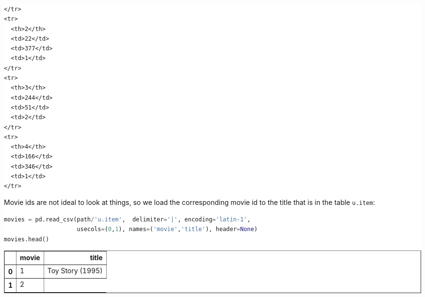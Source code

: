     </tr>
    <tr>
      <th>2</th>
      <td>22</td>
      <td>377</td>
      <td>1</td>
    </tr>
    <tr>
      <th>3</th>
      <td>244</td>
      <td>51</td>
      <td>2</td>
    </tr>
    <tr>
      <th>4</th>
      <td>166</td>
      <td>346</td>
      <td>1</td>
    </tr>
  </tbody>
</table>
</div>



Movie ids are not ideal to look at things, so we load the corresponding movie id to the title that is in the table `u.item`:

```python
movies = pd.read_csv(path/'u.item',  delimiter='|', encoding='latin-1',
                     usecols=(0,1), names=('movie','title'), header=None)
movies.head()
```




<div>
<style scoped>
    .dataframe tbody tr th:only-of-type {
        vertical-align: middle;
    }

    .dataframe tbody tr th {
        vertical-align: top;
    }

    .dataframe thead th {
        text-align: right;
    }
</style>
<table border="1" class="dataframe">
  <thead>
    <tr style="text-align: right;">
      <th></th>
      <th>movie</th>
      <th>title</th>
    </tr>
  </thead>
  <tbody>
    <tr>
      <th>0</th>
      <td>1</td>
      <td>Toy Story (1995)</td>
    </tr>
    <tr>
      <th>1</th>
      <td>2</td>